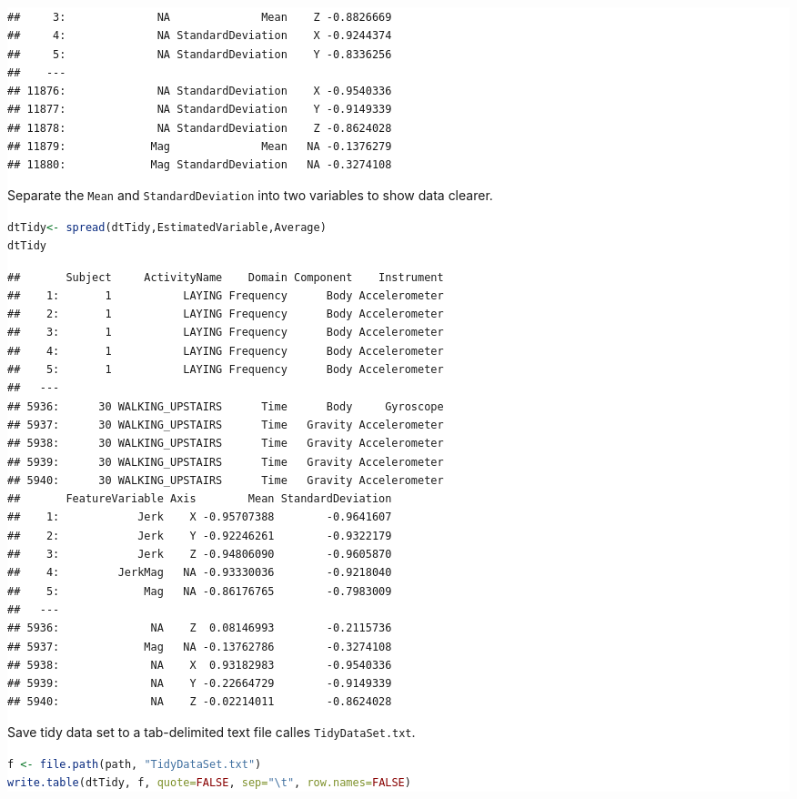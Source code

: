 ```
##     3:              NA              Mean    Z -0.8826669
##     4:              NA StandardDeviation    X -0.9244374
##     5:              NA StandardDeviation    Y -0.8336256
##    ---                                                  
## 11876:              NA StandardDeviation    X -0.9540336
## 11877:              NA StandardDeviation    Y -0.9149339
## 11878:              NA StandardDeviation    Z -0.8624028
## 11879:             Mag              Mean   NA -0.1376279
## 11880:             Mag StandardDeviation   NA -0.3274108
```

Separate the `Mean` and `StandardDeviation` into two variables to show data clearer. 


```r
dtTidy<- spread(dtTidy,EstimatedVariable,Average)
dtTidy
```

```
##       Subject     ActivityName    Domain Component    Instrument
##    1:       1           LAYING Frequency      Body Accelerometer
##    2:       1           LAYING Frequency      Body Accelerometer
##    3:       1           LAYING Frequency      Body Accelerometer
##    4:       1           LAYING Frequency      Body Accelerometer
##    5:       1           LAYING Frequency      Body Accelerometer
##   ---                                                           
## 5936:      30 WALKING_UPSTAIRS      Time      Body     Gyroscope
## 5937:      30 WALKING_UPSTAIRS      Time   Gravity Accelerometer
## 5938:      30 WALKING_UPSTAIRS      Time   Gravity Accelerometer
## 5939:      30 WALKING_UPSTAIRS      Time   Gravity Accelerometer
## 5940:      30 WALKING_UPSTAIRS      Time   Gravity Accelerometer
##       FeatureVariable Axis        Mean StandardDeviation
##    1:            Jerk    X -0.95707388        -0.9641607
##    2:            Jerk    Y -0.92246261        -0.9322179
##    3:            Jerk    Z -0.94806090        -0.9605870
##    4:         JerkMag   NA -0.93330036        -0.9218040
##    5:             Mag   NA -0.86176765        -0.7983009
##   ---                                                   
## 5936:              NA    Z  0.08146993        -0.2115736
## 5937:             Mag   NA -0.13762786        -0.3274108
## 5938:              NA    X  0.93182983        -0.9540336
## 5939:              NA    Y -0.22664729        -0.9149339
## 5940:              NA    Z -0.02214011        -0.8624028
```

Save tidy data set to a tab-delimited text file calles `TidyDataSet.txt`.


```r
f <- file.path(path, "TidyDataSet.txt")
write.table(dtTidy, f, quote=FALSE, sep="\t", row.names=FALSE)
```
